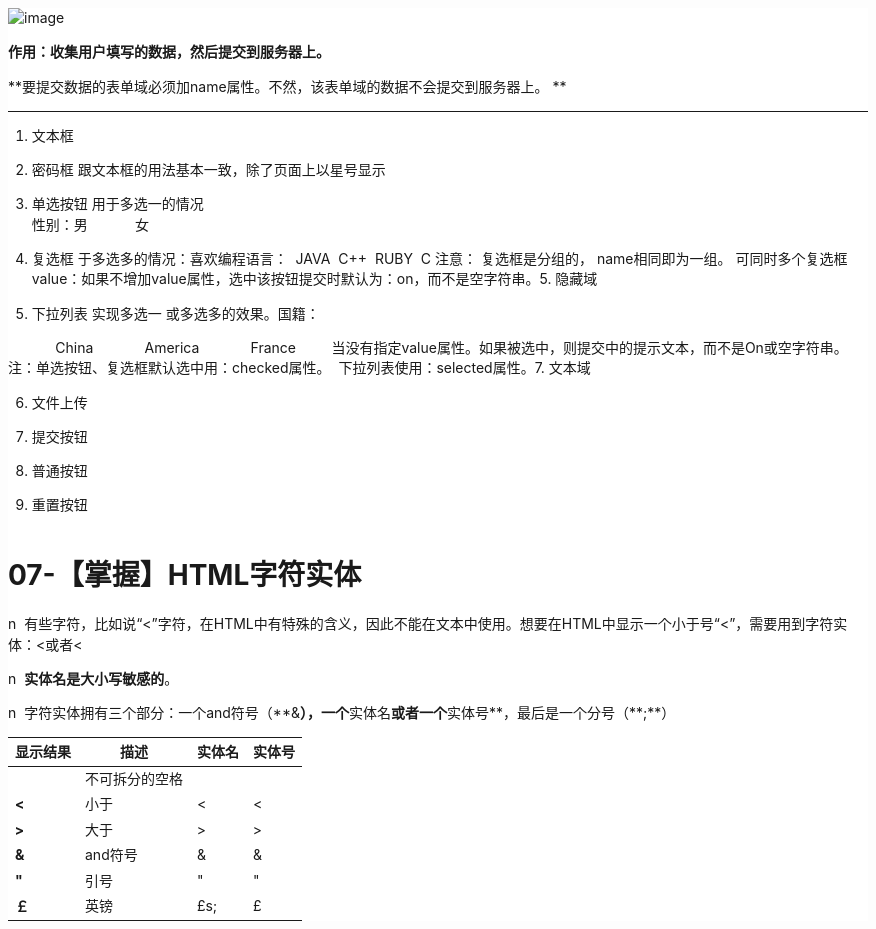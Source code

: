 ![image](https://picgo-1301208976.cos.ap-beijing.myqcloud.com//typora57091e0b-2d89-4ad5-a216-9e460655ae7b.png)

**作用：收集用户填写的数据，然后提交到服务器上。**

\*\*要提交数据的表单域必须加name属性。不然，该表单域的数据不会提交到服务器上。
\*\*

---

1. 文本框

2. 密码框
   跟文本框的用法基本一致，除了页面上以星号显示   
3. 单选按钮
   用于多选一的情况  
   性别：男
              女  
4. 复选框
   于多选多的情况：喜欢编程语言：
     JAVA
     C++
     RUBY
     C
   注意：
   复选框是分组的， name相同即为一组。 可同时多个复选框
   value：如果不增加value属性，选中该按钮提交时默认为：on，而不是空字符串。5. 隐藏域

5. 下拉列表
   实现多选一 或多选多的效果。国籍：

            China
            America
            France
        当没有指定value属性。如果被选中，则提交中的提示文本，而不是On或空字符串。注：单选按钮、复选框默认选中用：checked属性。  下拉列表使用：selected属性。7. 文本域
    

6. 文件上传  
7. 提交按钮  
8. 普通按钮

9. 重置按钮  

# 07-【掌握】HTML字符实体

n  有些字符，比如说“<”字符，在HTML中有特殊的含义，因此不能在文本中使用。想要在HTML中显示一个小于号“<”，需要用到字符实体：<或者&#60;

n  **实体名是大小写敏感的**。

n  字符实体拥有三个部分：一个and符号（\*\*&**），一个**实体名**或者一个**实体号**，最后是一个分号（**;\*\*）

| **显示结果** | **描述**       | **实体名** | **实体号** |
| ------------ | -------------- | ---------- | ---------- |
|              | 不可拆分的空格 |            | &#160;     |
| **<**        | 小于           | <          | &#60;      |
| **\>**       | 大于           | \>         | &#62;      |
| **&**        | and符号        | &          | &#38;      |
| **"**        | 引号           | "          | &#34;      |
| **￡**       | 英镑           | £s;        | &#163;     |